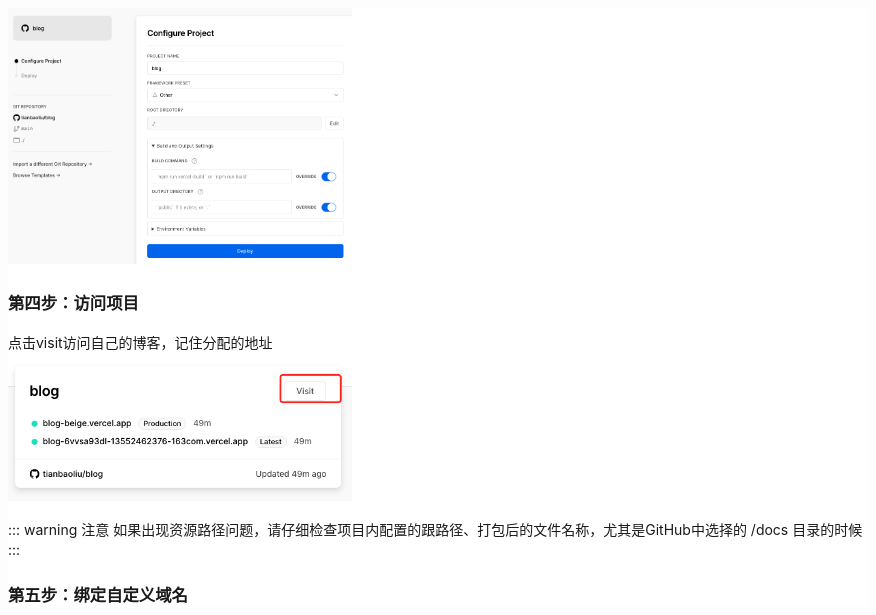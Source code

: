 <img src="./imgs/04.jpg" style="width: 40%;">

### 第四步：访问项目
点击visit访问自己的博客，记住分配的地址<br/>
<img src="./imgs/05.jpg" style="width: 40%;">


::: warning 注意
如果出现资源路径问题，请仔细检查项目内配置的跟路径、打包后的文件名称，尤其是GitHub中选择的 /docs 目录的时候
:::

### 第五步：绑定自定义域名
